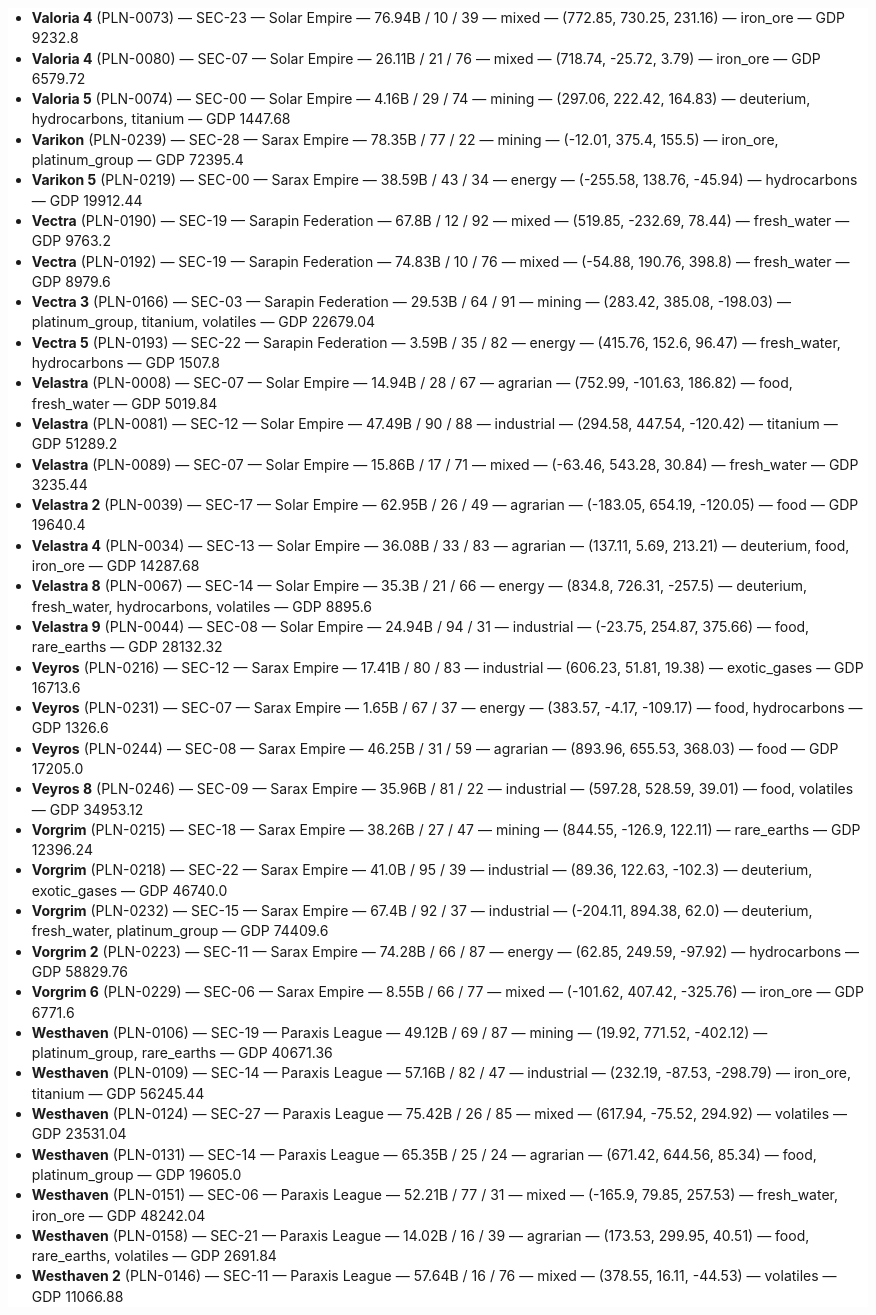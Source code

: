 - **Valoria 4** (PLN-0073) — SEC-23 — Solar Empire — 76.94B / 10 / 39 — mixed — (772.85, 730.25, 231.16) — iron_ore — GDP 9232.8
- **Valoria 4** (PLN-0080) — SEC-07 — Solar Empire — 26.11B / 21 / 76 — mixed — (718.74, -25.72, 3.79) — iron_ore — GDP 6579.72
- **Valoria 5** (PLN-0074) — SEC-00 — Solar Empire — 4.16B / 29 / 74 — mining — (297.06, 222.42, 164.83) — deuterium, hydrocarbons, titanium — GDP 1447.68
- **Varikon** (PLN-0239) — SEC-28 — Sarax Empire — 78.35B / 77 / 22 — mining — (-12.01, 375.4, 155.5) — iron_ore, platinum_group — GDP 72395.4
- **Varikon 5** (PLN-0219) — SEC-00 — Sarax Empire — 38.59B / 43 / 34 — energy — (-255.58, 138.76, -45.94) — hydrocarbons — GDP 19912.44
- **Vectra** (PLN-0190) — SEC-19 — Sarapin Federation — 67.8B / 12 / 92 — mixed — (519.85, -232.69, 78.44) — fresh_water — GDP 9763.2
- **Vectra** (PLN-0192) — SEC-19 — Sarapin Federation — 74.83B / 10 / 76 — mixed — (-54.88, 190.76, 398.8) — fresh_water — GDP 8979.6
- **Vectra 3** (PLN-0166) — SEC-03 — Sarapin Federation — 29.53B / 64 / 91 — mining — (283.42, 385.08, -198.03) — platinum_group, titanium, volatiles — GDP 22679.04
- **Vectra 5** (PLN-0193) — SEC-22 — Sarapin Federation — 3.59B / 35 / 82 — energy — (415.76, 152.6, 96.47) — fresh_water, hydrocarbons — GDP 1507.8
- **Velastra** (PLN-0008) — SEC-07 — Solar Empire — 14.94B / 28 / 67 — agrarian — (752.99, -101.63, 186.82) — food, fresh_water — GDP 5019.84
- **Velastra** (PLN-0081) — SEC-12 — Solar Empire — 47.49B / 90 / 88 — industrial — (294.58, 447.54, -120.42) — titanium — GDP 51289.2
- **Velastra** (PLN-0089) — SEC-07 — Solar Empire — 15.86B / 17 / 71 — mixed — (-63.46, 543.28, 30.84) — fresh_water — GDP 3235.44
- **Velastra 2** (PLN-0039) — SEC-17 — Solar Empire — 62.95B / 26 / 49 — agrarian — (-183.05, 654.19, -120.05) — food — GDP 19640.4
- **Velastra 4** (PLN-0034) — SEC-13 — Solar Empire — 36.08B / 33 / 83 — agrarian — (137.11, 5.69, 213.21) — deuterium, food, iron_ore — GDP 14287.68
- **Velastra 8** (PLN-0067) — SEC-14 — Solar Empire — 35.3B / 21 / 66 — energy — (834.8, 726.31, -257.5) — deuterium, fresh_water, hydrocarbons, volatiles — GDP 8895.6
- **Velastra 9** (PLN-0044) — SEC-08 — Solar Empire — 24.94B / 94 / 31 — industrial — (-23.75, 254.87, 375.66) — food, rare_earths — GDP 28132.32
- **Veyros** (PLN-0216) — SEC-12 — Sarax Empire — 17.41B / 80 / 83 — industrial — (606.23, 51.81, 19.38) — exotic_gases — GDP 16713.6
- **Veyros** (PLN-0231) — SEC-07 — Sarax Empire — 1.65B / 67 / 37 — energy — (383.57, -4.17, -109.17) — food, hydrocarbons — GDP 1326.6
- **Veyros** (PLN-0244) — SEC-08 — Sarax Empire — 46.25B / 31 / 59 — agrarian — (893.96, 655.53, 368.03) — food — GDP 17205.0
- **Veyros 8** (PLN-0246) — SEC-09 — Sarax Empire — 35.96B / 81 / 22 — industrial — (597.28, 528.59, 39.01) — food, volatiles — GDP 34953.12
- **Vorgrim** (PLN-0215) — SEC-18 — Sarax Empire — 38.26B / 27 / 47 — mining — (844.55, -126.9, 122.11) — rare_earths — GDP 12396.24
- **Vorgrim** (PLN-0218) — SEC-22 — Sarax Empire — 41.0B / 95 / 39 — industrial — (89.36, 122.63, -102.3) — deuterium, exotic_gases — GDP 46740.0
- **Vorgrim** (PLN-0232) — SEC-15 — Sarax Empire — 67.4B / 92 / 37 — industrial — (-204.11, 894.38, 62.0) — deuterium, fresh_water, platinum_group — GDP 74409.6
- **Vorgrim 2** (PLN-0223) — SEC-11 — Sarax Empire — 74.28B / 66 / 87 — energy — (62.85, 249.59, -97.92) — hydrocarbons — GDP 58829.76
- **Vorgrim 6** (PLN-0229) — SEC-06 — Sarax Empire — 8.55B / 66 / 77 — mixed — (-101.62, 407.42, -325.76) — iron_ore — GDP 6771.6
- **Westhaven** (PLN-0106) — SEC-19 — Paraxis League — 49.12B / 69 / 87 — mining — (19.92, 771.52, -402.12) — platinum_group, rare_earths — GDP 40671.36
- **Westhaven** (PLN-0109) — SEC-14 — Paraxis League — 57.16B / 82 / 47 — industrial — (232.19, -87.53, -298.79) — iron_ore, titanium — GDP 56245.44
- **Westhaven** (PLN-0124) — SEC-27 — Paraxis League — 75.42B / 26 / 85 — mixed — (617.94, -75.52, 294.92) — volatiles — GDP 23531.04
- **Westhaven** (PLN-0131) — SEC-14 — Paraxis League — 65.35B / 25 / 24 — agrarian — (671.42, 644.56, 85.34) — food, platinum_group — GDP 19605.0
- **Westhaven** (PLN-0151) — SEC-06 — Paraxis League — 52.21B / 77 / 31 — mixed — (-165.9, 79.85, 257.53) — fresh_water, iron_ore — GDP 48242.04
- **Westhaven** (PLN-0158) — SEC-21 — Paraxis League — 14.02B / 16 / 39 — agrarian — (173.53, 299.95, 40.51) — food, rare_earths, volatiles — GDP 2691.84
- **Westhaven 2** (PLN-0146) — SEC-11 — Paraxis League — 57.64B / 16 / 76 — mixed — (378.55, 16.11, -44.53) — volatiles — GDP 11066.88